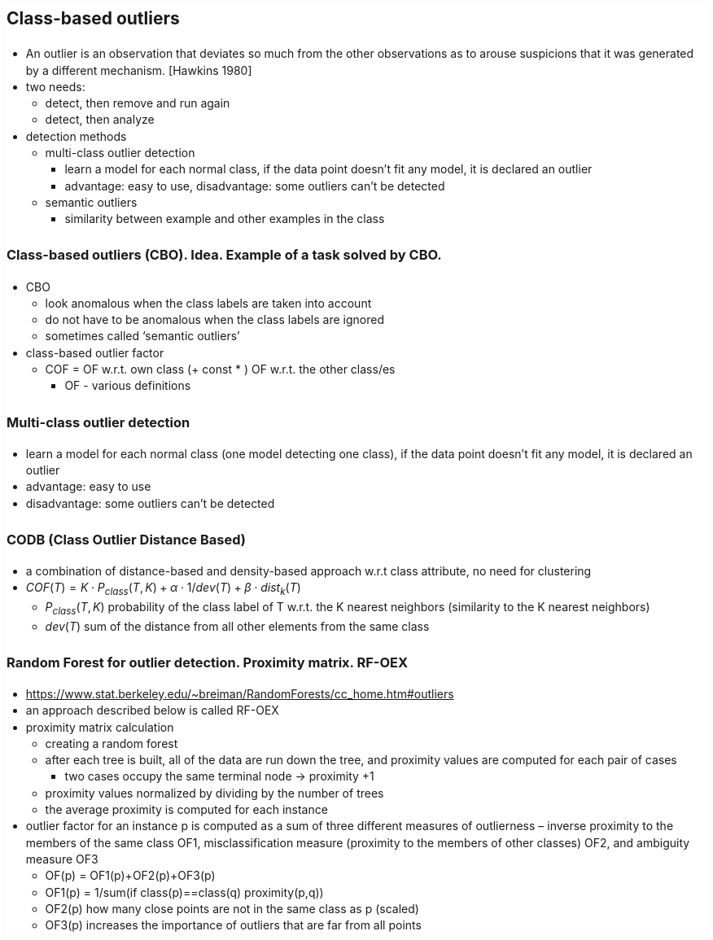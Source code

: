 ## Class-based outliers

- An outlier is an observation that deviates so much from the other observations as to arouse suspicions that it was generated by a different mechanism. [Hawkins 1980]
- two needs:
    - detect, then remove and run again
    - detect, then analyze
- detection methods
    - multi-class outlier detection
        - learn a model for each normal class, if the data point doesn’t fit any model, it is declared an outlier
        - advantage: easy to use, disadvantage: some outliers can’t be detected
    - semantic outliers
        - similarity between example and other examples in the class

### Class-based outliers (CBO). Idea. Example of a task solved by CBO.

- CBO
    - look anomalous when the class labels are taken into account
    - do not have to be anomalous when the class labels are ignored
    - sometimes called ‘semantic outliers’
- class-based outlier factor
    - COF = OF w.r.t. own class (+ const * ) OF w.r.t. the other class/es
        - OF - various definitions

### Multi-class outlier detection

- learn a model for each normal class (one model detecting one class), if the data point doesn’t fit any model, it is declared an outlier
- advantage: easy to use
- disadvantage: some outliers can’t be detected

### CODB (Class Outlier Distance Based)

- a combination of distance-based and density-based approach w.r.t class attribute, no need for clustering
- $COF(T) = K \cdot P_{class}(T,K) + \alpha \cdot 1/dev(T) + \beta \cdot dist_k(T)$
    - $P_{class}(T,K)$ probability of the class label of T w.r.t. the K nearest neighbors (similarity to the K nearest neighbors)
    - $dev(T)$ sum of the distance from all other elements from the same class

### Random Forest for outlier detection. Proximity matrix. RF-OEX

- https://www.stat.berkeley.edu/~breiman/RandomForests/cc_home.htm#outliers
- an approach described below is called RF-OEX
- proximity matrix calculation
    - creating a random forest
    - after each tree is built, all of the data are run down the tree, and proximity values are computed for each pair of cases
        - two cases occupy the same terminal node $\to$ proximity +1
    - proximity values normalized by dividing by the number of trees
    - the average proximity is computed for each instance
- outlier factor for an instance p is computed as a sum of three different measures of outlierness – inverse proximity to the members of the same class OF1, misclassification measure (proximity to the members of other classes) OF2, and ambiguity measure OF3
    - OF(p) = OF1(p)+OF2(p)+OF3(p)
    - OF1(p) = 1/sum(if class(p)==class(q) proximity(p,q))
    - OF2(p) how many close points are not in the same class as p (scaled)
    - OF3(p) increases the importance of outliers that are far from all points
